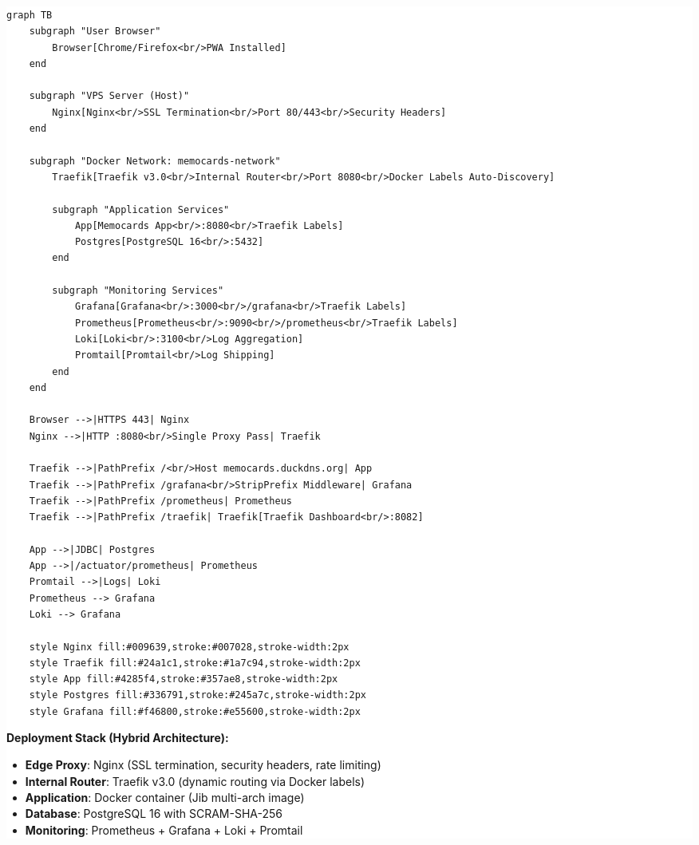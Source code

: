 ```mermaid
graph TB
    subgraph "User Browser"
        Browser[Chrome/Firefox<br/>PWA Installed]
    end
    
    subgraph "VPS Server (Host)"
        Nginx[Nginx<br/>SSL Termination<br/>Port 80/443<br/>Security Headers]
    end
    
    subgraph "Docker Network: memocards-network"
        Traefik[Traefik v3.0<br/>Internal Router<br/>Port 8080<br/>Docker Labels Auto-Discovery]
        
        subgraph "Application Services"
            App[Memocards App<br/>:8080<br/>Traefik Labels]
            Postgres[PostgreSQL 16<br/>:5432]
        end
        
        subgraph "Monitoring Services"
            Grafana[Grafana<br/>:3000<br/>/grafana<br/>Traefik Labels]
            Prometheus[Prometheus<br/>:9090<br/>/prometheus<br/>Traefik Labels]
            Loki[Loki<br/>:3100<br/>Log Aggregation]
            Promtail[Promtail<br/>Log Shipping]
        end
    end
    
    Browser -->|HTTPS 443| Nginx
    Nginx -->|HTTP :8080<br/>Single Proxy Pass| Traefik
    
    Traefik -->|PathPrefix /<br/>Host memocards.duckdns.org| App
    Traefik -->|PathPrefix /grafana<br/>StripPrefix Middleware| Grafana
    Traefik -->|PathPrefix /prometheus| Prometheus
    Traefik -->|PathPrefix /traefik| Traefik[Traefik Dashboard<br/>:8082]
    
    App -->|JDBC| Postgres
    App -->|/actuator/prometheus| Prometheus
    Promtail -->|Logs| Loki
    Prometheus --> Grafana
    Loki --> Grafana
    
    style Nginx fill:#009639,stroke:#007028,stroke-width:2px
    style Traefik fill:#24a1c1,stroke:#1a7c94,stroke-width:2px
    style App fill:#4285f4,stroke:#357ae8,stroke-width:2px
    style Postgres fill:#336791,stroke:#245a7c,stroke-width:2px
    style Grafana fill:#f46800,stroke:#e55600,stroke-width:2px
```

**Deployment Stack (Hybrid Architecture):**
- **Edge Proxy**: Nginx (SSL termination, security headers, rate limiting)
- **Internal Router**: Traefik v3.0 (dynamic routing via Docker labels)
- **Application**: Docker container (Jib multi-arch image)
- **Database**: PostgreSQL 16 with SCRAM-SHA-256
- **Monitoring**: Prometheus + Grafana + Loki + Promtail
